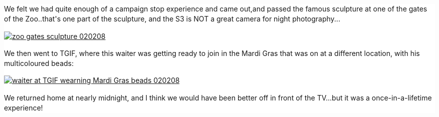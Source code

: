
We felt we had quite enough of a campaign stop experience and came out,and passed the famous sculpture at one of the gates of the Zoo..that's one part of the sculpture, and the S3 is NOT a great camera for night photography...


<a href="http://www.flickr.com/photos/23073985@N08/2241373760/" title="zoo gates sculpture 020208 by stlouisvisit, on Flickr"><img src="http://farm3.static.flickr.com/2164/2241373760_edb952f3e5_o.jpg" width="480" height="360" alt="zoo gates sculpture 020208" /></a>

We then went to TGIF, where this waiter was getting ready to join in the Mardi Gras that was on at a different location, with his multicoloured beads:


<a href="http://www.flickr.com/photos/23073985@N08/2241368826/" title="waiter at TGIF wearning Mardi Gras beads 020208 by stlouisvisit, on Flickr"><img src="http://farm3.static.flickr.com/2364/2241368826_88040c7109_o.jpg" width="480" height="360" alt="waiter at TGIF wearning Mardi Gras beads 020208" /></a>


</lj-cut>

We returned home at nearly midnight, and I think we would have been better off in front of the TV...but it was a once-in-a-lifetime experience!
